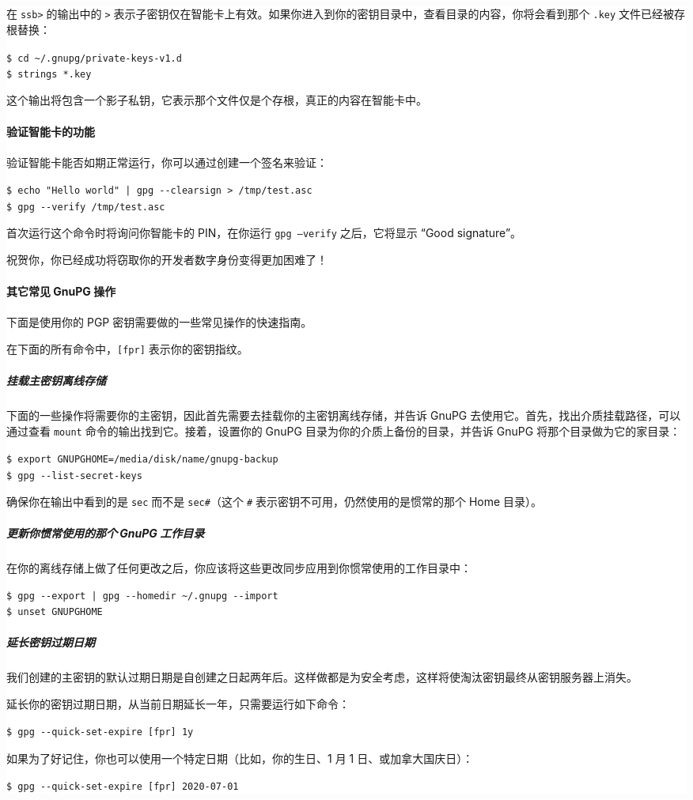 在 `ssb>` 的输出中的 `>` 表示子密钥仅在智能卡上有效。如果你进入到你的密钥目录中，查看目录的内容，你将会看到那个 `.key` 文件已经被存根替换：

```
$ cd ~/.gnupg/private-keys-v1.d
$ strings *.key
```

这个输出将包含一个影子私钥，它表示那个文件仅是个存根，真正的内容在智能卡中。

#### 验证智能卡的功能

验证智能卡能否如期正常运行，你可以通过创建一个签名来验证：

```
$ echo "Hello world" | gpg --clearsign > /tmp/test.asc
$ gpg --verify /tmp/test.asc
```

首次运行这个命令时将询问你智能卡的 PIN，在你运行 `gpg —verify` 之后，它将显示 “Good signature”。

祝贺你，你已经成功将窃取你的开发者数字身份变得更加困难了！

#### 其它常见 GnuPG 操作

下面是使用你的 PGP 密钥需要做的一些常见操作的快速指南。

在下面的所有命令中，`[fpr]` 表示你的密钥指纹。

##### 挂载主密钥离线存储

下面的一些操作将需要你的主密钥，因此首先需要去挂载你的主密钥离线存储，并告诉 GnuPG 去使用它。首先，找出介质挂载路径，可以通过查看 `mount` 命令的输出找到它。接着，设置你的 GnuPG 目录为你的介质上备份的目录，并告诉 GnuPG 将那个目录做为它的家目录：

```
$ export GNUPGHOME=/media/disk/name/gnupg-backup
$ gpg --list-secret-keys
```

确保你在输出中看到的是 `sec` 而不是 `sec#`（这个 `#` 表示密钥不可用，仍然使用的是惯常的那个 Home 目录）。

##### 更新你惯常使用的那个 GnuPG 工作目录

在你的离线存储上做了任何更改之后，你应该将这些更改同步应用到你惯常使用的工作目录中：

```
$ gpg --export | gpg --homedir ~/.gnupg --import
$ unset GNUPGHOME
```

##### 延长密钥过期日期

我们创建的主密钥的默认过期日期是自创建之日起两年后。这样做都是为安全考虑，这样将使淘汰密钥最终从密钥服务器上消失。

延长你的密钥过期日期，从当前日期延长一年，只需要运行如下命令：

```
$ gpg --quick-set-expire [fpr] 1y
```

如果为了好记住，你也可以使用一个特定日期（比如，你的生日、1 月 1 日、或加拿大国庆日）：

```
$ gpg --quick-set-expire [fpr] 2020-07-01
```
